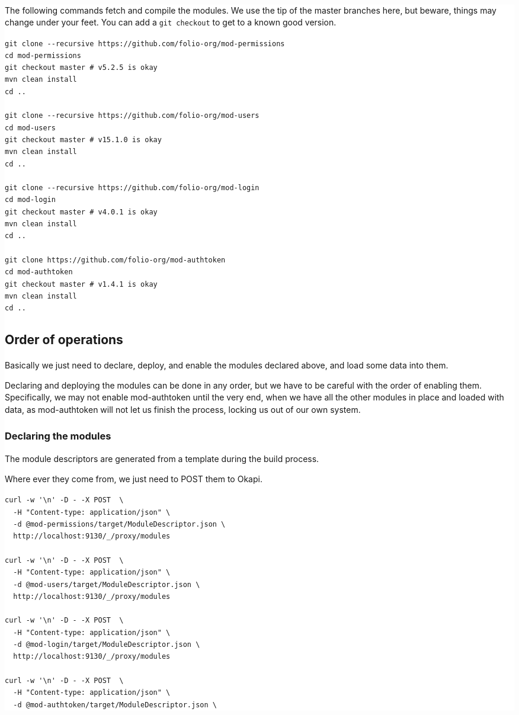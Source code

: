 The following commands fetch and compile the modules. We use the tip of the
master branches here, but beware, things may change under your feet. You can
add a `git checkout` to get to a known good version.

```
git clone --recursive https://github.com/folio-org/mod-permissions
cd mod-permissions
git checkout master # v5.2.5 is okay
mvn clean install
cd ..

git clone --recursive https://github.com/folio-org/mod-users
cd mod-users
git checkout master # v15.1.0 is okay
mvn clean install
cd ..

git clone --recursive https://github.com/folio-org/mod-login
cd mod-login
git checkout master # v4.0.1 is okay
mvn clean install
cd ..

git clone https://github.com/folio-org/mod-authtoken
cd mod-authtoken
git checkout master # v1.4.1 is okay
mvn clean install
cd ..
```

## Order of operations

Basically we just need to declare, deploy, and enable the modules declared above,
and load some data into them.

Declaring and deploying the modules can be done in any order, but we have to be
careful with the order of enabling them. Specifically,
we may not enable mod-authtoken until the very end, when we have all the other
modules in place and loaded with data, as mod-authtoken will not let
us finish the process, locking us out of our own system.

### Declaring the modules

The module descriptors are generated from a template during the build process.

Where ever they come from, we just need to POST them to Okapi.

```script
curl -w '\n' -D - -X POST  \
  -H "Content-type: application/json" \
  -d @mod-permissions/target/ModuleDescriptor.json \
  http://localhost:9130/_/proxy/modules

curl -w '\n' -D - -X POST  \
  -H "Content-type: application/json" \
  -d @mod-users/target/ModuleDescriptor.json \
  http://localhost:9130/_/proxy/modules

curl -w '\n' -D - -X POST  \
  -H "Content-type: application/json" \
  -d @mod-login/target/ModuleDescriptor.json \
  http://localhost:9130/_/proxy/modules

curl -w '\n' -D - -X POST  \
  -H "Content-type: application/json" \
  -d @mod-authtoken/target/ModuleDescriptor.json \
```
